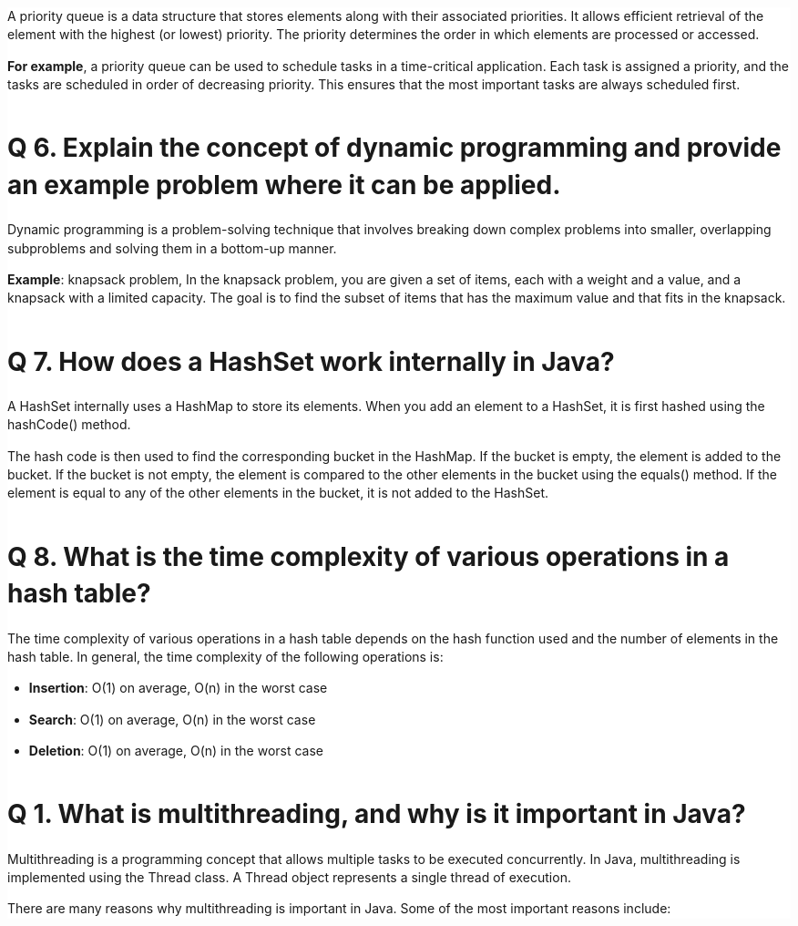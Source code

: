 A priority queue is a data structure that stores elements along with their associated priorities. It allows efficient retrieval of the element with the highest (or lowest) priority. The priority determines the order in which elements are processed or accessed.

**For example**, a priority queue can be used to schedule tasks in a time-critical application. Each task is assigned a priority, and the tasks are scheduled in order of decreasing priority. This ensures that the most important tasks are always scheduled first.

# Q 6. Explain the concept of dynamic programming and provide an example problem where it can be applied.

Dynamic programming is a problem-solving technique that
involves breaking down complex problems into smaller,
overlapping subproblems and solving them in a bottom-up
manner.

**Example**: knapsack problem, In the knapsack problem, you are given a set of items, each with a weight and a value, and a knapsack with a limited capacity. The goal is to find the subset of items that has the maximum value and that fits in the knapsack.

# Q 7. How does a HashSet work internally in Java?

A HashSet internally uses a HashMap to store its elements. When you add an element to a HashSet, it is first hashed using the hashCode() method.

The hash code is then used to find the corresponding bucket in the HashMap. If the bucket is empty, the element is added to the bucket. If the bucket is not empty, the element is compared to the other elements in the bucket using the equals() method. If the element is equal to any of the other elements in the bucket, it is not added to the HashSet.

# Q 8. What is the time complexity of various operations in a hash table?

The time complexity of various operations in a hash table
depends on the hash function used and the number of elements
in the hash table. In general, the time complexity of the following operations is:

- **Insertion**: O(1) on average, O(n) in the worst case

- **Search**: O(1) on average, O(n) in the worst case

- **Deletion**: O(1) on average, O(n) in the worst case

# Q 1. What is multithreading, and why is it important in Java?

Multithreading is a programming concept that allows multiple
tasks to be executed concurrently. In Java, multithreading is
implemented using the Thread class. A Thread object represents a single thread of execution.

There are many reasons why multithreading is important in Java. Some of the most important reasons include:

